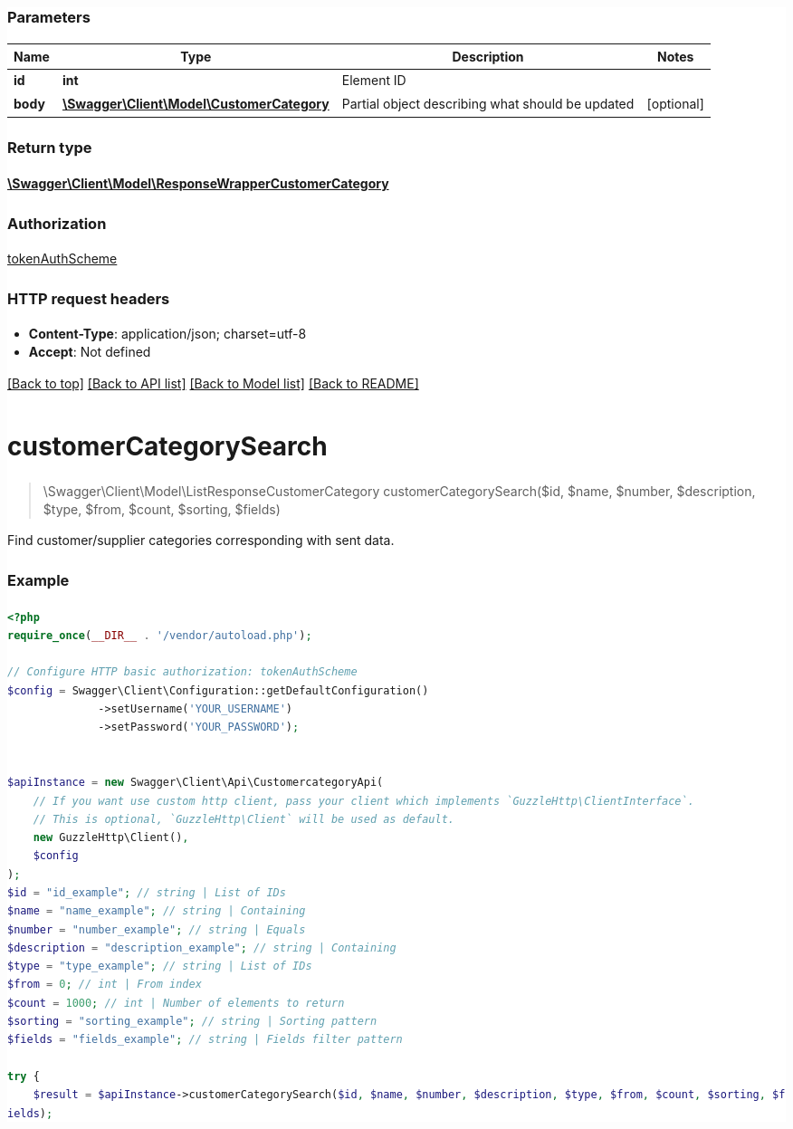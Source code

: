 ### Parameters

Name | Type | Description  | Notes
------------- | ------------- | ------------- | -------------
 **id** | **int**| Element ID |
 **body** | [**\Swagger\Client\Model\CustomerCategory**](../Model/CustomerCategory.md)| Partial object describing what should be updated | [optional]

### Return type

[**\Swagger\Client\Model\ResponseWrapperCustomerCategory**](../Model/ResponseWrapperCustomerCategory.md)

### Authorization

[tokenAuthScheme](../../README.md#tokenAuthScheme)

### HTTP request headers

 - **Content-Type**: application/json; charset=utf-8
 - **Accept**: Not defined

[[Back to top]](#) [[Back to API list]](../../README.md#documentation-for-api-endpoints) [[Back to Model list]](../../README.md#documentation-for-models) [[Back to README]](../../README.md)

# **customerCategorySearch**
> \Swagger\Client\Model\ListResponseCustomerCategory customerCategorySearch($id, $name, $number, $description, $type, $from, $count, $sorting, $fields)

Find customer/supplier categories corresponding with sent data.



### Example
```php
<?php
require_once(__DIR__ . '/vendor/autoload.php');

// Configure HTTP basic authorization: tokenAuthScheme
$config = Swagger\Client\Configuration::getDefaultConfiguration()
              ->setUsername('YOUR_USERNAME')
              ->setPassword('YOUR_PASSWORD');


$apiInstance = new Swagger\Client\Api\CustomercategoryApi(
    // If you want use custom http client, pass your client which implements `GuzzleHttp\ClientInterface`.
    // This is optional, `GuzzleHttp\Client` will be used as default.
    new GuzzleHttp\Client(),
    $config
);
$id = "id_example"; // string | List of IDs
$name = "name_example"; // string | Containing
$number = "number_example"; // string | Equals
$description = "description_example"; // string | Containing
$type = "type_example"; // string | List of IDs
$from = 0; // int | From index
$count = 1000; // int | Number of elements to return
$sorting = "sorting_example"; // string | Sorting pattern
$fields = "fields_example"; // string | Fields filter pattern

try {
    $result = $apiInstance->customerCategorySearch($id, $name, $number, $description, $type, $from, $count, $sorting, $fields);
```
